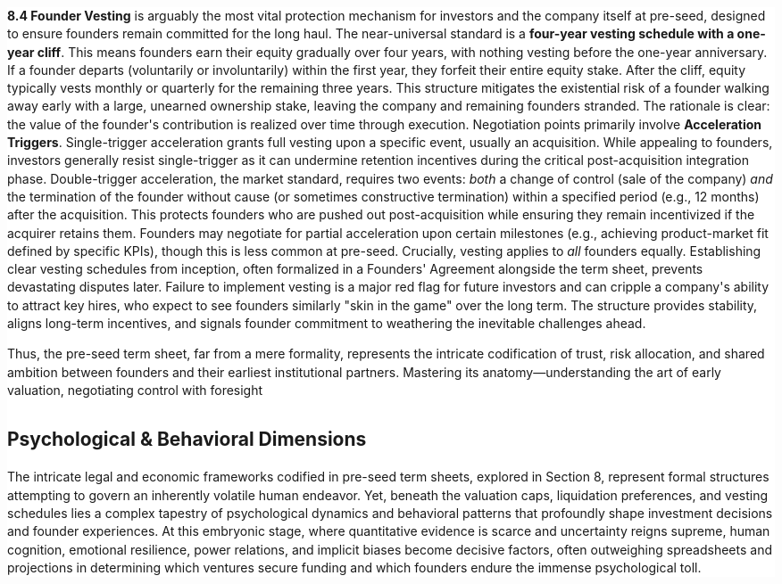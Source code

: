 **8.4 Founder Vesting** is arguably the most vital protection mechanism for investors and the company itself at pre-seed, designed to ensure founders remain committed for the long haul. The near-universal standard is a **four-year vesting schedule with a one-year cliff**. This means founders earn their equity gradually over four years, with nothing vesting before the one-year anniversary. If a founder departs (voluntarily or involuntarily) within the first year, they forfeit their entire equity stake. After the cliff, equity typically vests monthly or quarterly for the remaining three years. This structure mitigates the existential risk of a founder walking away early with a large, unearned ownership stake, leaving the company and remaining founders stranded. The rationale is clear: the value of the founder's contribution is realized over time through execution. Negotiation points primarily involve **Acceleration Triggers**. Single-trigger acceleration grants full vesting upon a specific event, usually an acquisition. While appealing to founders, investors generally resist single-trigger as it can undermine retention incentives during the critical post-acquisition integration phase. Double-trigger acceleration, the market standard, requires two events: *both* a change of control (sale of the company) *and* the termination of the founder without cause (or sometimes constructive termination) within a specified period (e.g., 12 months) after the acquisition. This protects founders who are pushed out post-acquisition while ensuring they remain incentivized if the acquirer retains them. Founders may negotiate for partial acceleration upon certain milestones (e.g., achieving product-market fit defined by specific KPIs), though this is less common at pre-seed. Crucially, vesting applies to *all* founders equally. Establishing clear vesting schedules from inception, often formalized in a Founders' Agreement alongside the term sheet, prevents devastating disputes later. Failure to implement vesting is a major red flag for future investors and can cripple a company's ability to attract key hires, who expect to see founders similarly "skin in the game" over the long term. The structure provides stability, aligns long-term incentives, and signals founder commitment to weathering the inevitable challenges ahead.

Thus, the pre-seed term sheet, far from a mere formality, represents the intricate codification of trust, risk allocation, and shared ambition between founders and their earliest institutional partners. Mastering its anatomy—understanding the art of early valuation, negotiating control with foresight

## Psychological & Behavioral Dimensions

The intricate legal and economic frameworks codified in pre-seed term sheets, explored in Section 8, represent formal structures attempting to govern an inherently volatile human endeavor. Yet, beneath the valuation caps, liquidation preferences, and vesting schedules lies a complex tapestry of psychological dynamics and behavioral patterns that profoundly shape investment decisions and founder experiences. At this embryonic stage, where quantitative evidence is scarce and uncertainty reigns supreme, human cognition, emotional resilience, power relations, and implicit biases become decisive factors, often outweighing spreadsheets and projections in determining which ventures secure funding and which founders endure the immense psychological toll.
